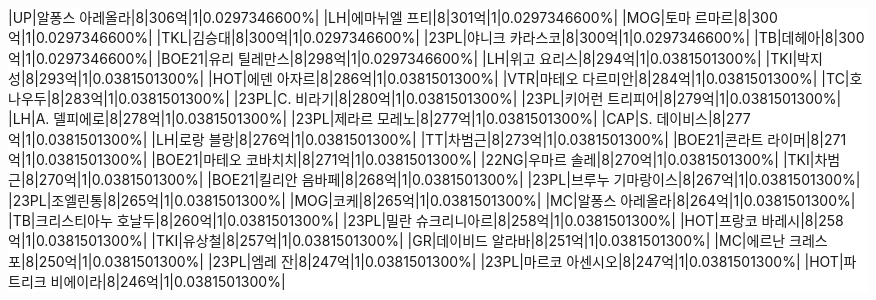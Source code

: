 |UP|알퐁스 아레올라|8|306억|1|0.0297346600%|
|LH|에마뉘엘 프티|8|301억|1|0.0297346600%|
|MOG|토마 르마르|8|300억|1|0.0297346600%|
|TKL|김승대|8|300억|1|0.0297346600%|
|23PL|야니크 카라스코|8|300억|1|0.0297346600%|
|TB|데헤아|8|300억|1|0.0297346600%|
|BOE21|유리 틸레만스|8|298억|1|0.0297346600%|
|LH|위고 요리스|8|294억|1|0.0381501300%|
|TKI|박지성|8|293억|1|0.0381501300%|
|HOT|에덴 아자르|8|286억|1|0.0381501300%|
|VTR|마테오 다르미안|8|284억|1|0.0381501300%|
|TC|호나우두|8|283억|1|0.0381501300%|
|23PL|C. 비라기|8|280억|1|0.0381501300%|
|23PL|키어런 트리피어|8|279억|1|0.0381501300%|
|LH|A. 델피에로|8|278억|1|0.0381501300%|
|23PL|제라르 모레노|8|277억|1|0.0381501300%|
|CAP|S. 데이비스|8|277억|1|0.0381501300%|
|LH|로랑 블랑|8|276억|1|0.0381501300%|
|TT|차범근|8|273억|1|0.0381501300%|
|BOE21|콘라트 라이머|8|271억|1|0.0381501300%|
|BOE21|마테오 코바치치|8|271억|1|0.0381501300%|
|22NG|우마르 솔레|8|270억|1|0.0381501300%|
|TKI|차범근|8|270억|1|0.0381501300%|
|BOE21|킬리안 음바페|8|268억|1|0.0381501300%|
|23PL|브루누 기마랑이스|8|267억|1|0.0381501300%|
|23PL|조엘린통|8|265억|1|0.0381501300%|
|MOG|코케|8|265억|1|0.0381501300%|
|MC|알퐁스 아레올라|8|264억|1|0.0381501300%|
|TB|크리스티아누 호날두|8|260억|1|0.0381501300%|
|23PL|밀란 슈크리니아르|8|258억|1|0.0381501300%|
|HOT|프랑코 바레시|8|258억|1|0.0381501300%|
|TKI|유상철|8|257억|1|0.0381501300%|
|GR|데이비드 알라바|8|251억|1|0.0381501300%|
|MC|에르난 크레스포|8|250억|1|0.0381501300%|
|23PL|엠레 잔|8|247억|1|0.0381501300%|
|23PL|마르코 아센시오|8|247억|1|0.0381501300%|
|HOT|파트리크 비에이라|8|246억|1|0.0381501300%|